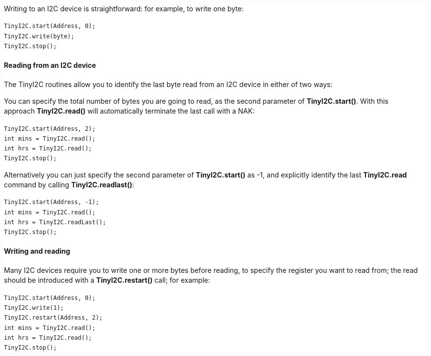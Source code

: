 Writing to an I2C device is straightforward: for example, to write one byte:

````
TinyI2C.start(Address, 0);
TinyI2C.write(byte);
TinyI2C.stop();
````
#### Reading from an I2C device

The TinyI2C routines allow you to identify the last byte read from an I2C device in either of two ways:

You can specify the total number of bytes you are going to read, as the second parameter of **TinyI2C.start()**. With this approach **TinyI2C.read()** will automatically terminate the last call with a NAK:

````
TinyI2C.start(Address, 2);
int mins = TinyI2C.read();
int hrs = TinyI2C.read();
TinyI2C.stop();
````

Alternatively you can just specify the second parameter of **TinyI2C.start()** as -1, and explicitly identify the last **TinyI2C.read** command by calling **TinyI2C.readlast()**:

````
TinyI2C.start(Address, -1);
int mins = TinyI2C.read();
int hrs = TinyI2C.readLast();
TinyI2C.stop();
````

#### Writing and reading

Many I2C devices require you to write one or more bytes before reading, to specify the register you want to read from; the read should be introduced with a **TinyI2C.restart()** call; for example:

````
TinyI2C.start(Address, 0);
TinyI2C.write(1);
TinyI2C.restart(Address, 2);
int mins = TinyI2C.read();
int hrs = TinyI2C.read();
TinyI2C.stop();
````
